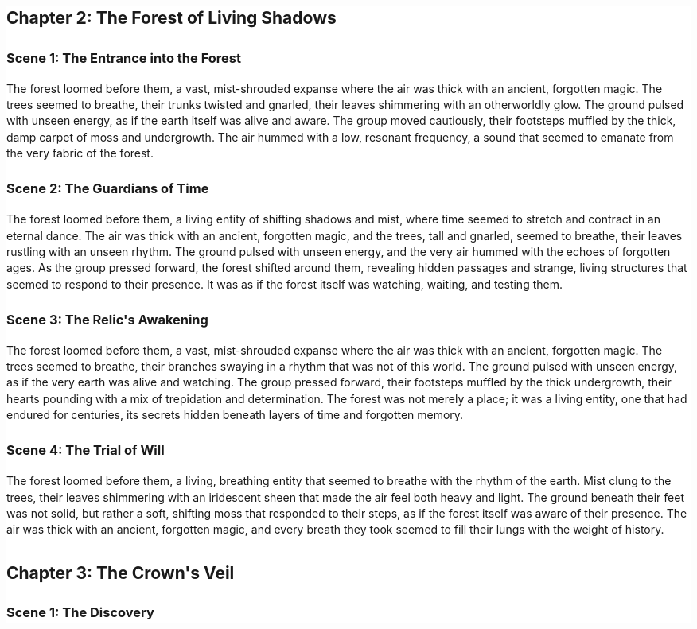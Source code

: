 ## Chapter 2: The Forest of Living Shadows

### Scene 1: The Entrance into the Forest

The forest loomed before them, a vast, mist-shrouded expanse where the air was thick with an ancient, forgotten magic. The trees seemed to breathe, their trunks twisted and gnarled, their leaves shimmering with an otherworldly glow. The ground pulsed with unseen energy, as if the earth itself was alive and aware. The group moved cautiously, their footsteps muffled by the thick, damp carpet of moss and undergrowth. The air hummed with a low, resonant frequency, a sound that seemed to emanate from the very fabric of the forest.

### Scene 2: The Guardians of Time

The forest loomed before them, a living entity of shifting shadows and mist, where time seemed to stretch and contract in an eternal dance. The air was thick with an ancient, forgotten magic, and the trees, tall and gnarled, seemed to breathe, their leaves rustling with an unseen rhythm. The ground pulsed with unseen energy, and the very air hummed with the echoes of forgotten ages. As the group pressed forward, the forest shifted around them, revealing hidden passages and strange, living structures that seemed to respond to their presence. It was as if the forest itself was watching, waiting, and testing them.

### Scene 3: The Relic's Awakening

The forest loomed before them, a vast, mist-shrouded expanse where the air was thick with an ancient, forgotten magic. The trees seemed to breathe, their branches swaying in a rhythm that was not of this world. The ground pulsed with unseen energy, as if the very earth was alive and watching. The group pressed forward, their footsteps muffled by the thick undergrowth, their hearts pounding with a mix of trepidation and determination. The forest was not merely a place; it was a living entity, one that had endured for centuries, its secrets hidden beneath layers of time and forgotten memory.

### Scene 4: The Trial of Will

The forest loomed before them, a living, breathing entity that seemed to breathe with the rhythm of the earth. Mist clung to the trees, their leaves shimmering with an iridescent sheen that made the air feel both heavy and light. The ground beneath their feet was not solid, but rather a soft, shifting moss that responded to their steps, as if the forest itself was aware of their presence. The air was thick with an ancient, forgotten magic, and every breath they took seemed to fill their lungs with the weight of history.

## Chapter 3: The Crown's Veil

### Scene 1: The Discovery
